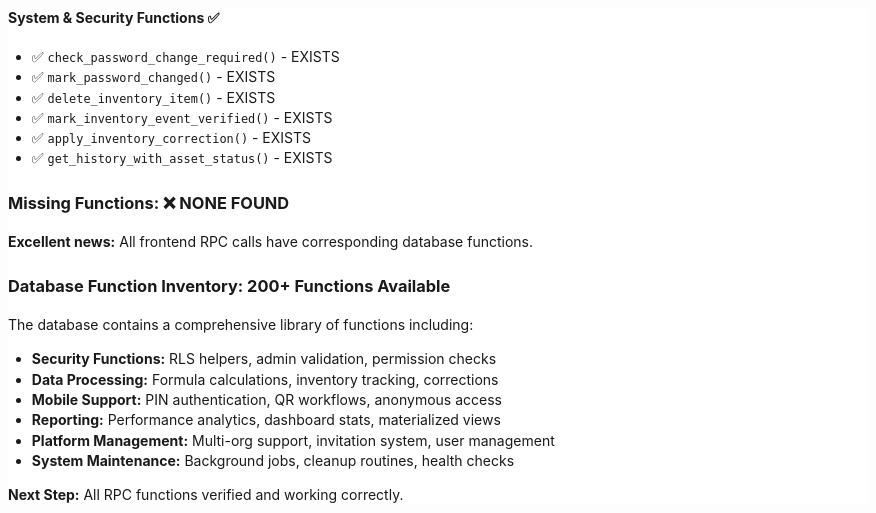 #### System & Security Functions ✅
- ✅ `check_password_change_required()` - EXISTS
- ✅ `mark_password_changed()` - EXISTS
- ✅ `delete_inventory_item()` - EXISTS
- ✅ `mark_inventory_event_verified()` - EXISTS
- ✅ `apply_inventory_correction()` - EXISTS
- ✅ `get_history_with_asset_status()` - EXISTS

### Missing Functions: ❌ NONE FOUND

**Excellent news:** All frontend RPC calls have corresponding database functions.

### Database Function Inventory: 200+ Functions Available

The database contains a comprehensive library of functions including:
- **Security Functions:** RLS helpers, admin validation, permission checks
- **Data Processing:** Formula calculations, inventory tracking, corrections
- **Mobile Support:** PIN authentication, QR workflows, anonymous access
- **Reporting:** Performance analytics, dashboard stats, materialized views
- **Platform Management:** Multi-org support, invitation system, user management
- **System Maintenance:** Background jobs, cleanup routines, health checks

**Next Step:** All RPC functions verified and working correctly.
